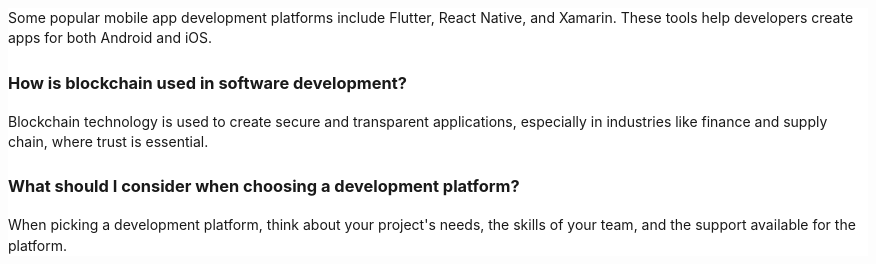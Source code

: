Some popular mobile app development platforms include Flutter, React Native, and Xamarin. These tools help developers create apps for both Android and iOS.

### How is blockchain used in software development?

Blockchain technology is used to create secure and transparent applications, especially in industries like finance and supply chain, where trust is essential.

### What should I consider when choosing a development platform?

When picking a development platform, think about your project's needs, the skills of your team, and the support available for the platform.
